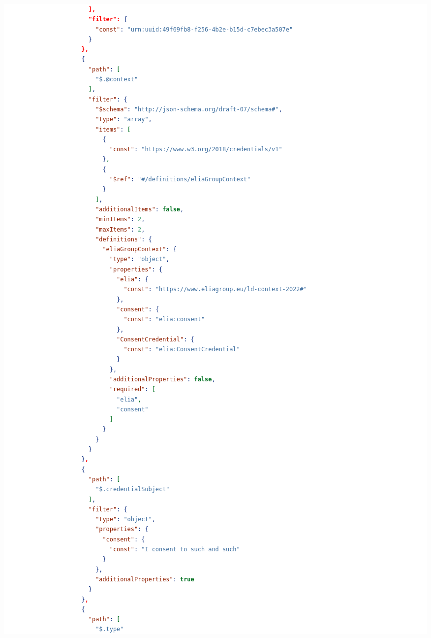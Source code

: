 ```json
                        ],
                        "filter": {
                          "const": "urn:uuid:49f69fb8-f256-4b2e-b15d-c7ebec3a507e"
                        }
                      },
                      {
                        "path": [
                          "$.@context"
                        ],
                        "filter": {
                          "$schema": "http://json-schema.org/draft-07/schema#",
                          "type": "array",
                          "items": [
                            {
                              "const": "https://www.w3.org/2018/credentials/v1"
                            },
                            {
                              "$ref": "#/definitions/eliaGroupContext"
                            }
                          ],
                          "additionalItems": false,
                          "minItems": 2,
                          "maxItems": 2,
                          "definitions": {
                            "eliaGroupContext": {
                              "type": "object",
                              "properties": {
                                "elia": {
                                  "const": "https://www.eliagroup.eu/ld-context-2022#"
                                },
                                "consent": {
                                  "const": "elia:consent"
                                },
                                "ConsentCredential": {
                                  "const": "elia:ConsentCredential"
                                }
                              },
                              "additionalProperties": false,
                              "required": [
                                "elia",
                                "consent"
                              ]
                            }
                          }
                        }
                      },
                      {
                        "path": [
                          "$.credentialSubject"
                        ],
                        "filter": {
                          "type": "object",
                          "properties": {
                            "consent": {
                              "const": "I consent to such and such"
                            }
                          },
                          "additionalProperties": true
                        }
                      },
                      {
                        "path": [
                          "$.type"
```